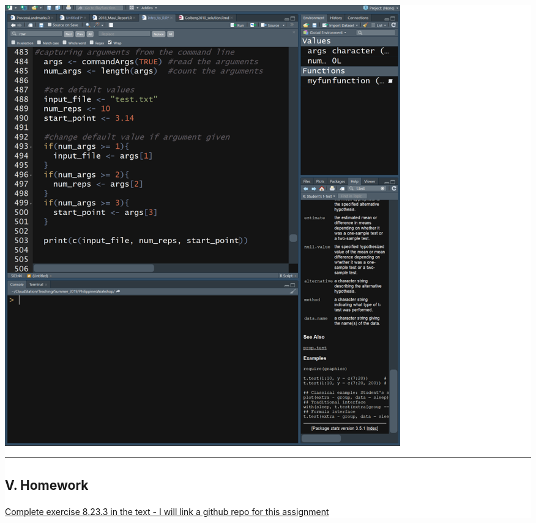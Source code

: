![](Week06_files/Rscript.png)

___


## V. Homework

[Complete exercise 8.23.3 in the text - I will link a github repo for this assignment](https://classroom.github.com/a/ATshIvd8)


